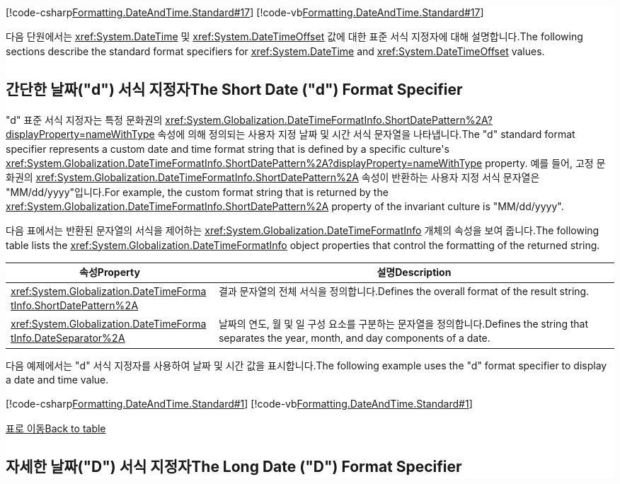 [!code-csharp[Formatting.DateAndTime.Standard#17](../../../samples/snippets/csharp/VS_Snippets_CLR/Formatting.DateAndTime.Standard/cs/stdandparsing1.cs#17)]
[!code-vb[Formatting.DateAndTime.Standard#17](../../../samples/snippets/visualbasic/VS_Snippets_CLR/Formatting.DateAndTime.Standard/vb/stdandparsing1.vb#17)]

<span data-ttu-id="b7304-250">다음 단원에서는 <xref:System.DateTime> 및 <xref:System.DateTimeOffset> 값에 대한 표준 서식 지정자에 대해 설명합니다.</span><span class="sxs-lookup"><span data-stu-id="b7304-250">The following sections describe the standard format specifiers for <xref:System.DateTime> and <xref:System.DateTimeOffset> values.</span></span>

<a name="ShortDate"></a>

## <a name="the-short-date-d-format-specifier"></a><span data-ttu-id="b7304-251">간단한 날짜("d") 서식 지정자</span><span class="sxs-lookup"><span data-stu-id="b7304-251">The Short Date ("d") Format Specifier</span></span>

<span data-ttu-id="b7304-252">"d" 표준 서식 지정자는 특정 문화권의 <xref:System.Globalization.DateTimeFormatInfo.ShortDatePattern%2A?displayProperty=nameWithType> 속성에 의해 정의되는 사용자 지정 날짜 및 시간 서식 문자열을 나타냅니다.</span><span class="sxs-lookup"><span data-stu-id="b7304-252">The "d" standard format specifier represents a custom date and time format string that is defined by a specific culture's <xref:System.Globalization.DateTimeFormatInfo.ShortDatePattern%2A?displayProperty=nameWithType> property.</span></span> <span data-ttu-id="b7304-253">예를 들어, 고정 문화권의 <xref:System.Globalization.DateTimeFormatInfo.ShortDatePattern%2A> 속성이 반환하는 사용자 지정 서식 문자열은 "MM/dd/yyyy"입니다.</span><span class="sxs-lookup"><span data-stu-id="b7304-253">For example, the custom format string that is returned by the <xref:System.Globalization.DateTimeFormatInfo.ShortDatePattern%2A> property of the invariant culture is "MM/dd/yyyy".</span></span>

<span data-ttu-id="b7304-254">다음 표에서는 반환된 문자열의 서식을 제어하는 <xref:System.Globalization.DateTimeFormatInfo> 개체의 속성을 보여 줍니다.</span><span class="sxs-lookup"><span data-stu-id="b7304-254">The following table lists the <xref:System.Globalization.DateTimeFormatInfo> object properties that control the formatting of the returned string.</span></span>

|<span data-ttu-id="b7304-255">속성</span><span class="sxs-lookup"><span data-stu-id="b7304-255">Property</span></span>|<span data-ttu-id="b7304-256">설명</span><span class="sxs-lookup"><span data-stu-id="b7304-256">Description</span></span>|
|--------------|-----------------|
|<xref:System.Globalization.DateTimeFormatInfo.ShortDatePattern%2A>|<span data-ttu-id="b7304-257">결과 문자열의 전체 서식을 정의합니다.</span><span class="sxs-lookup"><span data-stu-id="b7304-257">Defines the overall format of the result string.</span></span>|
|<xref:System.Globalization.DateTimeFormatInfo.DateSeparator%2A>|<span data-ttu-id="b7304-258">날짜의 연도, 월 및 일 구성 요소를 구분하는 문자열을 정의합니다.</span><span class="sxs-lookup"><span data-stu-id="b7304-258">Defines the string that separates the year, month, and day components of a date.</span></span>|

<span data-ttu-id="b7304-259">다음 예제에서는 "d" 서식 지정자를 사용하여 날짜 및 시간 값을 표시합니다.</span><span class="sxs-lookup"><span data-stu-id="b7304-259">The following example uses the "d" format specifier to display a date and time value.</span></span>

[!code-csharp[Formatting.DateAndTime.Standard#1](../../../samples/snippets/csharp/VS_Snippets_CLR/Formatting.DateAndTime.Standard/cs/Standard1.cs#1)]
[!code-vb[Formatting.DateAndTime.Standard#1](../../../samples/snippets/visualbasic/VS_Snippets_CLR/Formatting.DateAndTime.Standard/vb/Standard1.vb#1)]

[<span data-ttu-id="b7304-260">표로 이동</span><span class="sxs-lookup"><span data-stu-id="b7304-260">Back to table</span></span>](#table)

<a name="LongDate"></a>

## <a name="the-long-date-d-format-specifier"></a><span data-ttu-id="b7304-261">자세한 날짜("D") 서식 지정자</span><span class="sxs-lookup"><span data-stu-id="b7304-261">The Long Date ("D") Format Specifier</span></span>
